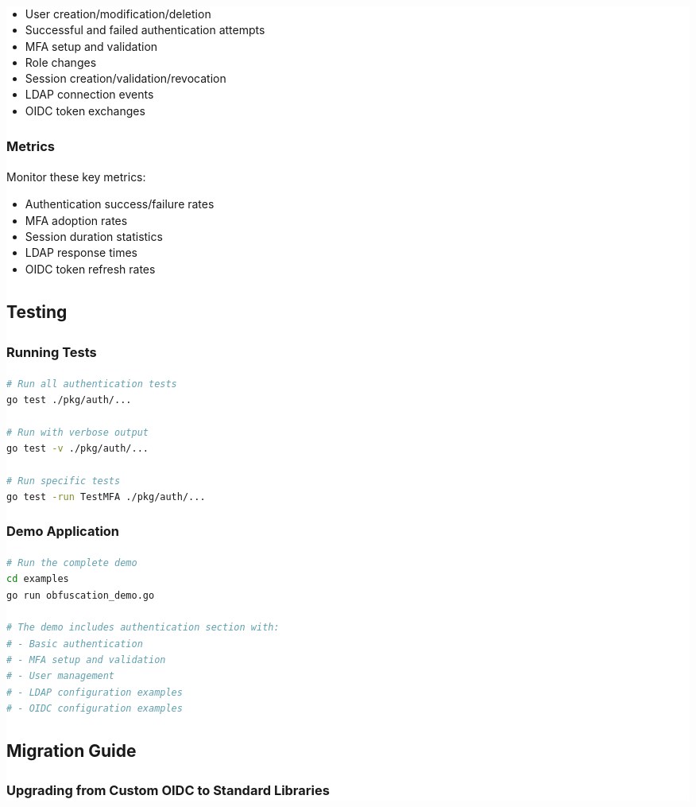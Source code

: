 - User creation/modification/deletion
- Successful and failed authentication attempts
- MFA setup and validation
- Role changes
- Session creation/validation/revocation
- LDAP connection events
- OIDC token exchanges

### Metrics

Monitor these key metrics:

- Authentication success/failure rates
- MFA adoption rates
- Session duration statistics
- LDAP response times
- OIDC token refresh rates

## Testing

### Running Tests

```bash
# Run all authentication tests
go test ./pkg/auth/...

# Run with verbose output
go test -v ./pkg/auth/...

# Run specific tests
go test -run TestMFA ./pkg/auth/...
```

### Demo Application

```bash
# Run the complete demo
cd examples
go run obfuscation_demo.go

# The demo includes authentication section with:
# - Basic authentication
# - MFA setup and validation
# - User management
# - LDAP configuration examples
# - OIDC configuration examples
```

## Migration Guide

### Upgrading from Custom OIDC to Standard Libraries
